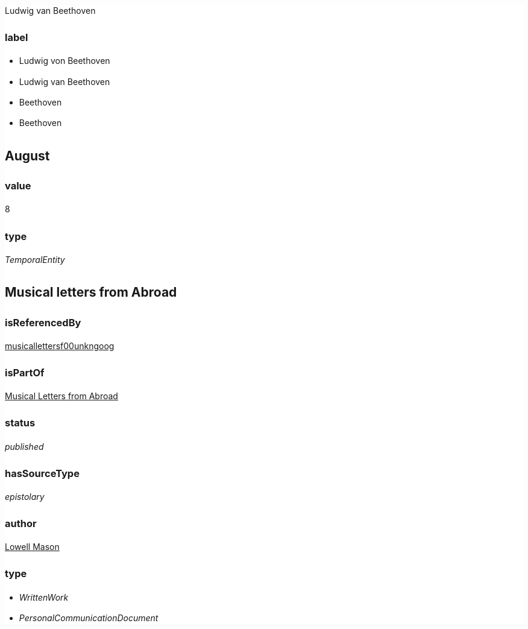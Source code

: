 
Ludwig van Beethoven

### label

 - Ludwig von Beethoven

 - Ludwig van Beethoven

 - Beethoven

 - Beethoven

## August

### value


8

### type


*TemporalEntity*

## Musical letters from Abroad

### isReferencedBy


[musicallettersf00unkngoog](#musicallettersf00unkngoog)

### isPartOf


[Musical Letters from Abroad](#Musical-Letters-from-Abroad)

### status


*published*

### hasSourceType


*epistolary*

### author


[Lowell Mason](#Lowell-Mason)

### type

 - *WrittenWork*

 - *PersonalCommunicationDocument*

